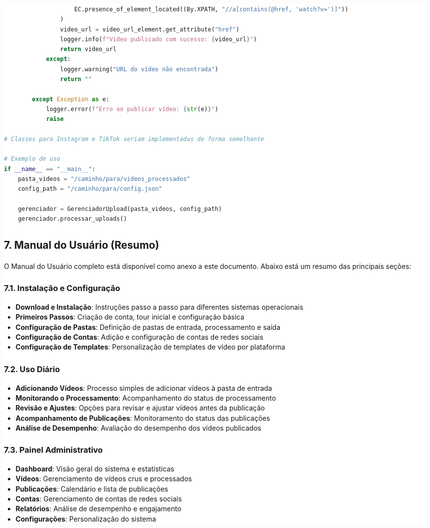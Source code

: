 ```python
                    EC.presence_of_element_located((By.XPATH, "//a[contains(@href, 'watch?v=')]"))
                )
                video_url = video_url_element.get_attribute("href")
                logger.info(f"Vídeo publicado com sucesso: {video_url}")
                return video_url
            except:
                logger.warning("URL do vídeo não encontrada")
                return ""
            
        except Exception as e:
            logger.error(f"Erro ao publicar vídeo: {str(e)}")
            raise

# Classes para Instagram e TikTok seriam implementadas de forma semelhante

# Exemplo de uso
if __name__ == "__main__":
    pasta_videos = "/caminho/para/videos_processados"
    config_path = "/caminho/para/config.json"
    
    gerenciador = GerenciadorUpload(pasta_videos, config_path)
    gerenciador.processar_uploads()
```

## 7. Manual do Usuário (Resumo)

O Manual do Usuário completo está disponível como anexo a este documento. Abaixo está um resumo das principais seções:

### 7.1. Instalação e Configuração

- **Download e Instalação**: Instruções passo a passo para diferentes sistemas operacionais
- **Primeiros Passos**: Criação de conta, tour inicial e configuração básica
- **Configuração de Pastas**: Definição de pastas de entrada, processamento e saída
- **Configuração de Contas**: Adição e configuração de contas de redes sociais
- **Configuração de Templates**: Personalização de templates de vídeo por plataforma

### 7.2. Uso Diário

- **Adicionando Vídeos**: Processo simples de adicionar vídeos à pasta de entrada
- **Monitorando o Processamento**: Acompanhamento do status de processamento
- **Revisão e Ajustes**: Opções para revisar e ajustar vídeos antes da publicação
- **Acompanhamento de Publicações**: Monitoramento do status das publicações
- **Análise de Desempenho**: Avaliação do desempenho dos vídeos publicados

### 7.3. Painel Administrativo

- **Dashboard**: Visão geral do sistema e estatísticas
- **Vídeos**: Gerenciamento de vídeos crus e processados
- **Publicações**: Calendário e lista de publicações
- **Contas**: Gerenciamento de contas de redes sociais
- **Relatórios**: Análise de desempenho e engajamento
- **Configurações**: Personalização do sistema
